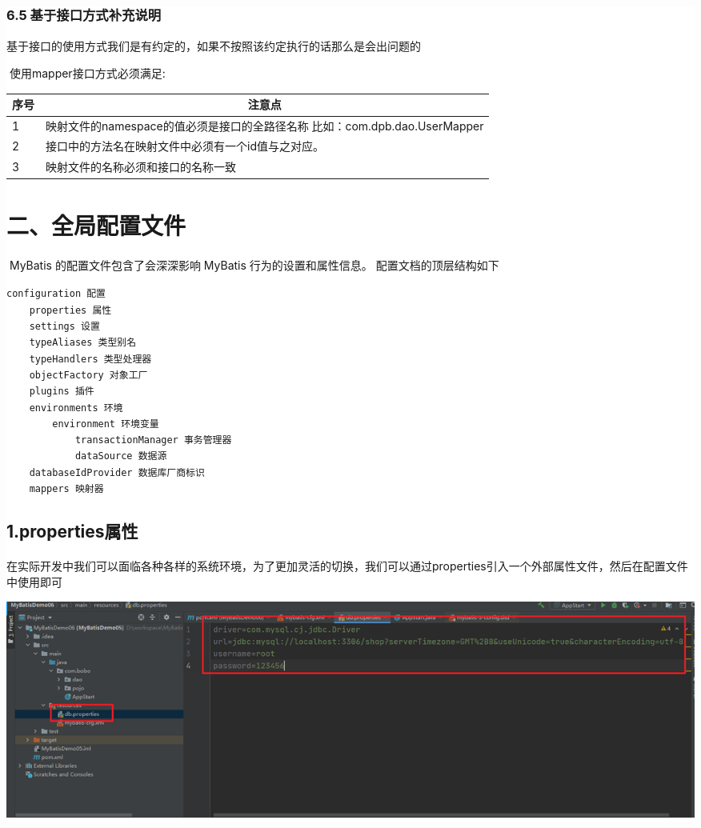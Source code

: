 

### 6.5 基于接口方式补充说明

​         基于接口的使用方式我们是有约定的，如果不按照该约定执行的话那么是会出问题的

​	     使用mapper接口方式必须满足:

| 序号 | 注意点                                                       |
| ---- | ------------------------------------------------------------ |
| 1    | 映射文件的namespace的值必须是接口的全路径名称 比如：com.dpb.dao.UserMapper |
| 2    | 接口中的方法名在映射文件中必须有一个id值与之对应。           |
| 3    | 映射文件的名称必须和接口的名称一致                           |







# 二、全局配置文件

​      MyBatis 的配置文件包含了会深深影响 MyBatis 行为的设置和属性信息。 配置文档的顶层结构如下

```txt
configuration 配置
    properties 属性
    settings 设置
    typeAliases 类型别名
    typeHandlers 类型处理器
    objectFactory 对象工厂
    plugins 插件
    environments 环境
        environment 环境变量
            transactionManager 事务管理器
            dataSource 数据源
    databaseIdProvider 数据库厂商标识
    mappers 映射器
```



## 1.properties属性

​     在实际开发中我们可以面临各种各样的系统环境，为了更加灵活的切换，我们可以通过properties引入一个外部属性文件，然后在配置文件中使用即可

![image-20210203142931333](img\image-20210203142931333.png)
